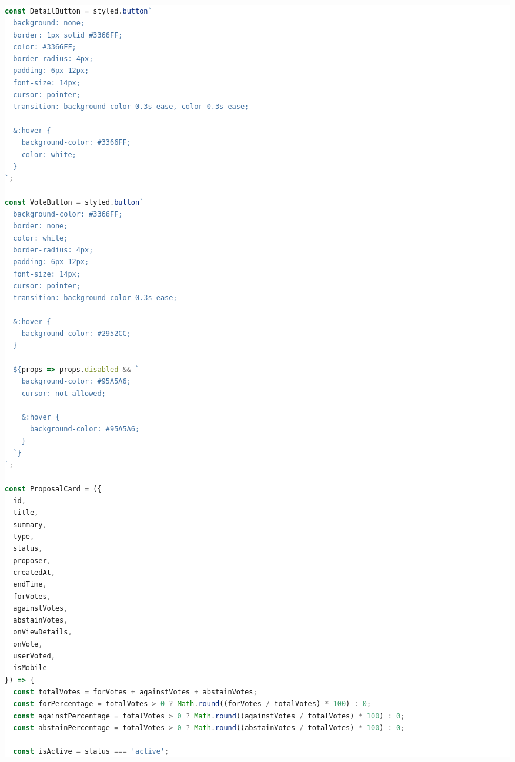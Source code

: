 ```jsx
const DetailButton = styled.button`
  background: none;
  border: 1px solid #3366FF;
  color: #3366FF;
  border-radius: 4px;
  padding: 6px 12px;
  font-size: 14px;
  cursor: pointer;
  transition: background-color 0.3s ease, color 0.3s ease;
  
  &:hover {
    background-color: #3366FF;
    color: white;
  }
`;

const VoteButton = styled.button`
  background-color: #3366FF;
  border: none;
  color: white;
  border-radius: 4px;
  padding: 6px 12px;
  font-size: 14px;
  cursor: pointer;
  transition: background-color 0.3s ease;
  
  &:hover {
    background-color: #2952CC;
  }
  
  ${props => props.disabled && `
    background-color: #95A5A6;
    cursor: not-allowed;
    
    &:hover {
      background-color: #95A5A6;
    }
  `}
`;

const ProposalCard = ({
  id,
  title,
  summary,
  type,
  status,
  proposer,
  createdAt,
  endTime,
  forVotes,
  againstVotes,
  abstainVotes,
  onViewDetails,
  onVote,
  userVoted,
  isMobile
}) => {
  const totalVotes = forVotes + againstVotes + abstainVotes;
  const forPercentage = totalVotes > 0 ? Math.round((forVotes / totalVotes) * 100) : 0;
  const againstPercentage = totalVotes > 0 ? Math.round((againstVotes / totalVotes) * 100) : 0;
  const abstainPercentage = totalVotes > 0 ? Math.round((abstainVotes / totalVotes) * 100) : 0;
  
  const isActive = status === 'active';
```